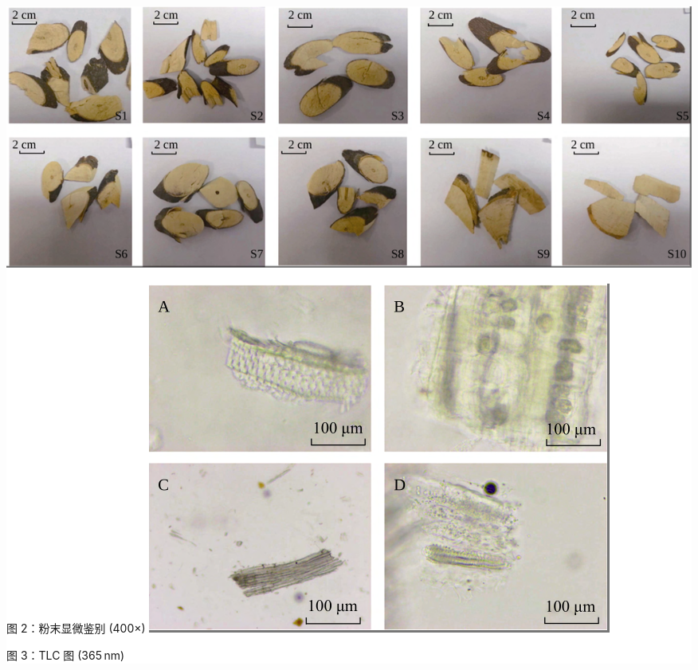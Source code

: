 ![Fig 1](./images/SC_appearance.png)


图 2：粉末显微鉴别 (400×)
![Fig 2](./images/SC_microscopy.png)


图 3：TLC 图 (365 nm)